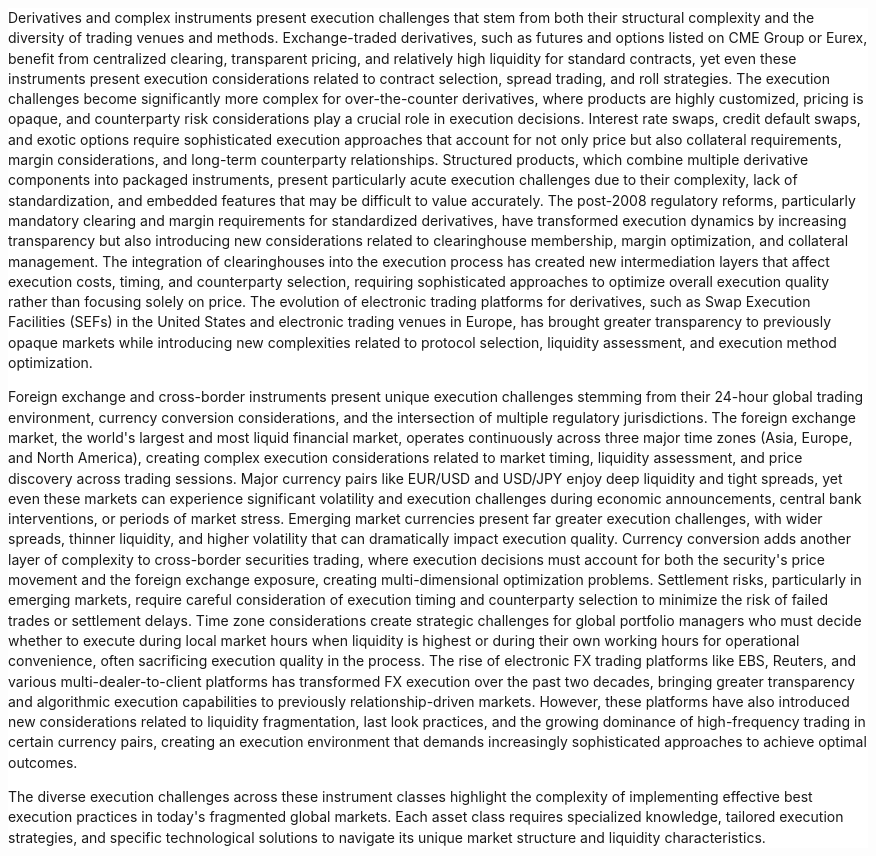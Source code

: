 Derivatives and complex instruments present execution challenges that stem from both their structural complexity and the diversity of trading venues and methods. Exchange-traded derivatives, such as futures and options listed on CME Group or Eurex, benefit from centralized clearing, transparent pricing, and relatively high liquidity for standard contracts, yet even these instruments present execution considerations related to contract selection, spread trading, and roll strategies. The execution challenges become significantly more complex for over-the-counter derivatives, where products are highly customized, pricing is opaque, and counterparty risk considerations play a crucial role in execution decisions. Interest rate swaps, credit default swaps, and exotic options require sophisticated execution approaches that account for not only price but also collateral requirements, margin considerations, and long-term counterparty relationships. Structured products, which combine multiple derivative components into packaged instruments, present particularly acute execution challenges due to their complexity, lack of standardization, and embedded features that may be difficult to value accurately. The post-2008 regulatory reforms, particularly mandatory clearing and margin requirements for standardized derivatives, have transformed execution dynamics by increasing transparency but also introducing new considerations related to clearinghouse membership, margin optimization, and collateral management. The integration of clearinghouses into the execution process has created new intermediation layers that affect execution costs, timing, and counterparty selection, requiring sophisticated approaches to optimize overall execution quality rather than focusing solely on price. The evolution of electronic trading platforms for derivatives, such as Swap Execution Facilities (SEFs) in the United States and electronic trading venues in Europe, has brought greater transparency to previously opaque markets while introducing new complexities related to protocol selection, liquidity assessment, and execution method optimization.

Foreign exchange and cross-border instruments present unique execution challenges stemming from their 24-hour global trading environment, currency conversion considerations, and the intersection of multiple regulatory jurisdictions. The foreign exchange market, the world's largest and most liquid financial market, operates continuously across three major time zones (Asia, Europe, and North America), creating complex execution considerations related to market timing, liquidity assessment, and price discovery across trading sessions. Major currency pairs like EUR/USD and USD/JPY enjoy deep liquidity and tight spreads, yet even these markets can experience significant volatility and execution challenges during economic announcements, central bank interventions, or periods of market stress. Emerging market currencies present far greater execution challenges, with wider spreads, thinner liquidity, and higher volatility that can dramatically impact execution quality. Currency conversion adds another layer of complexity to cross-border securities trading, where execution decisions must account for both the security's price movement and the foreign exchange exposure, creating multi-dimensional optimization problems. Settlement risks, particularly in emerging markets, require careful consideration of execution timing and counterparty selection to minimize the risk of failed trades or settlement delays. Time zone considerations create strategic challenges for global portfolio managers who must decide whether to execute during local market hours when liquidity is highest or during their own working hours for operational convenience, often sacrificing execution quality in the process. The rise of electronic FX trading platforms like EBS, Reuters, and various multi-dealer-to-client platforms has transformed FX execution over the past two decades, bringing greater transparency and algorithmic execution capabilities to previously relationship-driven markets. However, these platforms have also introduced new considerations related to liquidity fragmentation, last look practices, and the growing dominance of high-frequency trading in certain currency pairs, creating an execution environment that demands increasingly sophisticated approaches to achieve optimal outcomes.

The diverse execution challenges across these instrument classes highlight the complexity of implementing effective best execution practices in today's fragmented global markets. Each asset class requires specialized knowledge, tailored execution strategies, and specific technological solutions to navigate its unique market structure and liquidity characteristics.
